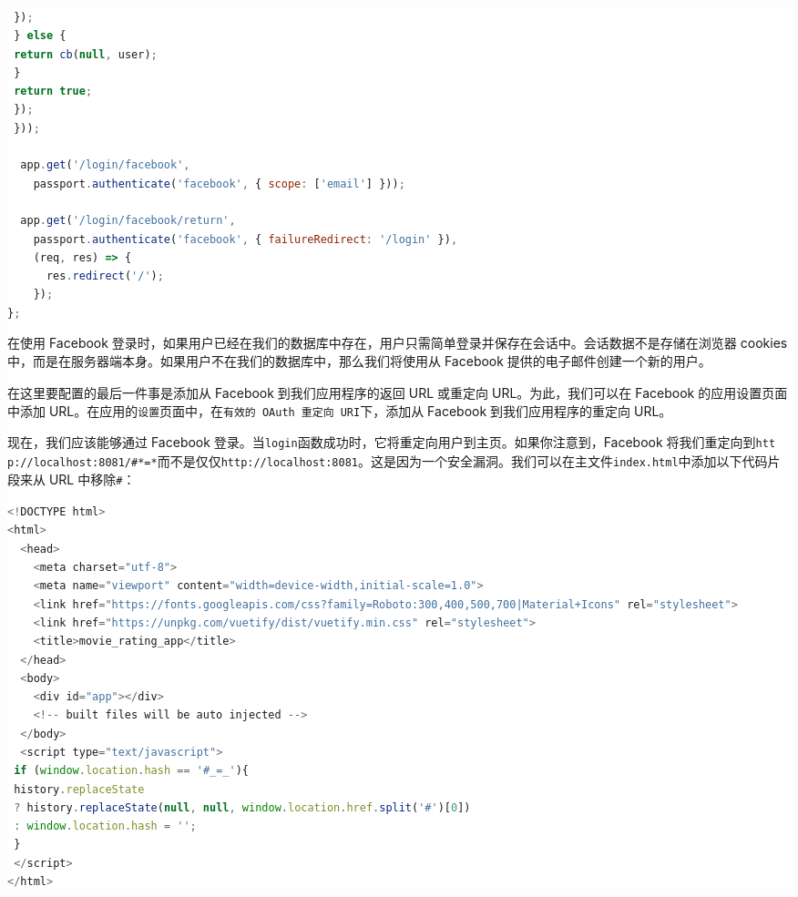 ```js
 });
 } else {
 return cb(null, user);
 }
 return true;
 });
 }));

  app.get('/login/facebook',
    passport.authenticate('facebook', { scope: ['email'] }));

  app.get('/login/facebook/return',
    passport.authenticate('facebook', { failureRedirect: '/login' }),
    (req, res) => {
      res.redirect('/');
    });
};
```

在使用 Facebook 登录时，如果用户已经在我们的数据库中存在，用户只需简单登录并保存在会话中。会话数据不是存储在浏览器 cookies 中，而是在服务器端本身。如果用户不在我们的数据库中，那么我们将使用从 Facebook 提供的电子邮件创建一个新的用户。

在这里要配置的最后一件事是添加从 Facebook 到我们应用程序的返回 URL 或重定向 URL。为此，我们可以在 Facebook 的应用设置页面中添加 URL。在应用的`设置`页面中，在`有效的 OAuth 重定向 URI`下，添加从 Facebook 到我们应用程序的重定向 URL。

现在，我们应该能够通过 Facebook 登录。当`login`函数成功时，它将重定向用户到主页。如果你注意到，Facebook 将我们重定向到`http://localhost:8081/#*=*`而不是仅仅`http://localhost:8081`。这是因为一个安全漏洞。我们可以在主文件`index.html`中添加以下代码片段来从 URL 中移除`#`：

```js
<!DOCTYPE html>
<html>
  <head>
    <meta charset="utf-8">
    <meta name="viewport" content="width=device-width,initial-scale=1.0">
    <link href="https://fonts.googleapis.com/css?family=Roboto:300,400,500,700|Material+Icons" rel="stylesheet">
    <link href="https://unpkg.com/vuetify/dist/vuetify.min.css" rel="stylesheet">
    <title>movie_rating_app</title>
  </head>
  <body>
    <div id="app"></div>
    <!-- built files will be auto injected -->
  </body>
  <script type="text/javascript">
 if (window.location.hash == '#_=_'){
 history.replaceState
 ? history.replaceState(null, null, window.location.href.split('#')[0])
 : window.location.hash = '';
 }
 </script>
</html>
```
